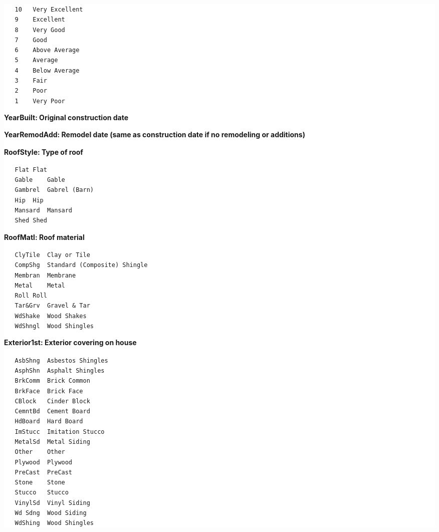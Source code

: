        10	Very Excellent
       9	Excellent
       8	Very Good
       7	Good
       6	Above Average	
       5	Average
       4	Below Average	
       3	Fair
       2	Poor
       1	Very Poor

**YearBuilt: Original construction date**

**YearRemodAdd: Remodel date (same as construction date if no remodeling or additions)**

**RoofStyle: Type of roof**

       Flat	Flat
       Gable	Gable
       Gambrel	Gabrel (Barn)
       Hip	Hip
       Mansard	Mansard
       Shed	Shed

**RoofMatl: Roof material**

       ClyTile	Clay or Tile
       CompShg	Standard (Composite) Shingle
       Membran	Membrane
       Metal	Metal
       Roll	Roll
       Tar&Grv	Gravel & Tar
       WdShake	Wood Shakes
       WdShngl	Wood Shingles

**Exterior1st: Exterior covering on house**

       AsbShng	Asbestos Shingles
       AsphShn	Asphalt Shingles
       BrkComm	Brick Common
       BrkFace	Brick Face
       CBlock	Cinder Block
       CemntBd	Cement Board
       HdBoard	Hard Board
       ImStucc	Imitation Stucco
       MetalSd	Metal Siding
       Other	Other
       Plywood	Plywood
       PreCast	PreCast	
       Stone	Stone
       Stucco	Stucco
       VinylSd	Vinyl Siding
       Wd Sdng	Wood Siding
       WdShing	Wood Shingles
